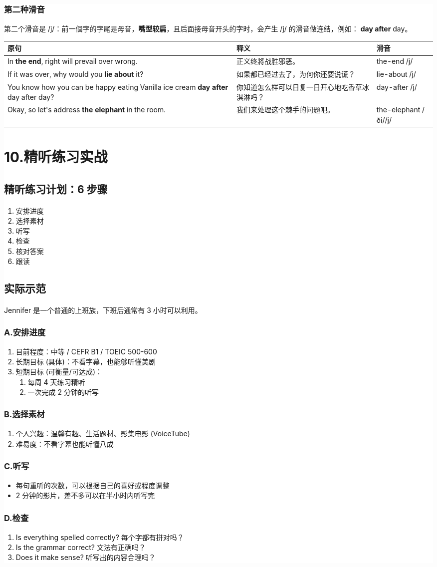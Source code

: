 ### 第二种滑音

第二个滑音是 /j/：前一個字的字尾是母音，**嘴型较扁**，且后面接母音开头的字时，会产生 /j/ 的滑音做连结，例如： **day after** day。

| 原句 | 释义 | 滑音 |
| :--- | :--- | :--- |
| In **the end**, right will prevail over wrong.| 正义终將战胜邪恶。| the-end /j/|
| If it was over, why would you **lie about** it?| 如果都已经过去了，为何你还要说谎？| lie-about /j/|
| You know how you can be happy eating Vanilla ice cream **day after** day after day?| 你知道怎么样可以日复一日开心地吃香草冰淇淋吗？| day-after /j/|
| Okay, so let's address **the elephant** in the room.| 我们来处理这个棘手的问题吧。 | the-elephant /ði//j/|


# 10.精听练习实战

## 精听练习计划：6 步骤

1. 安排进度
2. 选择素材
3. 听写
4. 检查
5. 核对答案
6. 跟读

## 实际示范

Jennifer 是一个普通的上班族，下班后通常有 3 小时可以利用。

### A.安排进度

1. 目前程度：中等 / CEFR B1 / TOEIC 500-600
2. 长期目标 (具体)：不看字幕，也能够听懂美剧
3. 短期目标 (可衡量/可达成)：
   1. 每周 4 天练习精听
   2. 一次完成 2 分钟的听写

### B.选择素材

1. 个人兴趣：温馨有趣、生活题材、影集电影 (VoiceTube)
2. 难易度：不看字幕也能听懂八成

### C.听写

- 每句重听的次数，可以根据自己的喜好或程度调整
- 2 分钟的影片，差不多可以在半小时内听写完

### D.检查

1. Is everything spelled correctly? 每个字都有拼对吗？
2. Is the grammar correct? 文法有正确吗？
3. Does it make sense? 听写出的内容合理吗？
